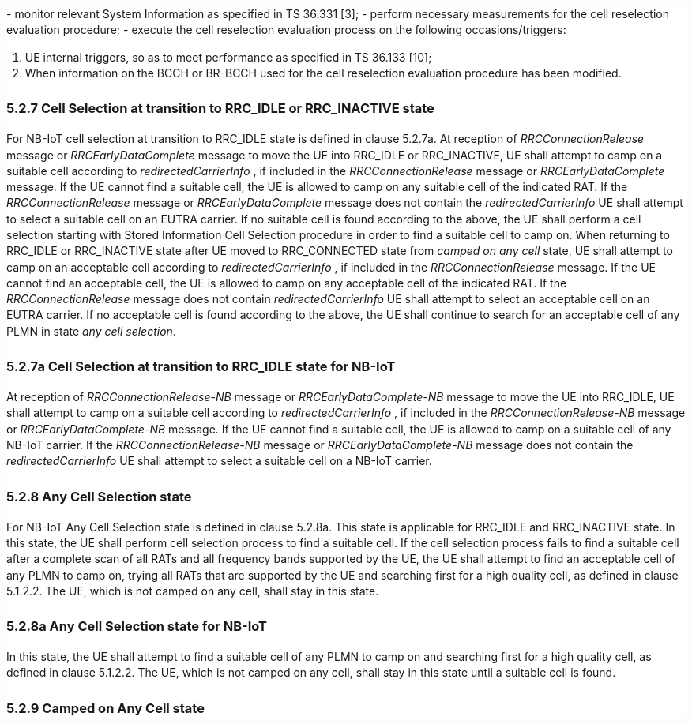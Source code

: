 \- monitor relevant System Information as specified in TS 36.331 [3];
\- perform necessary measurements for the cell reselection evaluation
procedure;
\- execute the cell reselection evaluation process on the following
occasions/triggers:
1) UE internal triggers, so as to meet performance as specified in TS 36.133
[10];
2) When information on the BCCH or BR-BCCH used for the cell reselection
evaluation procedure has been modified.
### 5.2.7 Cell Selection at transition to RRC_IDLE or RRC_INACTIVE state
For NB-IoT cell selection at transition to RRC_IDLE state is defined in clause
5.2.7a.
At reception of _RRCConnectionRelease_ message or _RRCEarlyDataComplete_
message to move the UE into RRC_IDLE or RRC_INACTIVE, UE shall attempt to camp
on a suitable cell according to _redirectedCarrierInfo_ , if included in the
_RRCConnectionRelease_ message or _RRCEarlyDataComplete_ message. If the UE
cannot find a suitable cell, the UE is allowed to camp on any suitable cell of
the indicated RAT. If the _RRCConnectionRelease_ message or
_RRCEarlyDataComplete_ message does not contain the _redirectedCarrierInfo_ UE
shall attempt to select a suitable cell on an EUTRA carrier. If no suitable
cell is found according to the above, the UE shall perform a cell selection
starting with Stored Information Cell Selection procedure in order to find a
suitable cell to camp on.
When returning to RRC_IDLE or RRC_INACTIVE state after UE moved to
RRC_CONNECTED state from _camped on any cell_ state, UE shall attempt to camp
on an acceptable cell according to _redirectedCarrierInfo_ , if included in
the _RRCConnectionRelease_ message. If the UE cannot find an acceptable cell,
the UE is allowed to camp on any acceptable cell of the indicated RAT. If the
_RRCConnectionRelease_ message does not contain _redirectedCarrierInfo_ UE
shall attempt to select an acceptable cell on an EUTRA carrier. If no
acceptable cell is found according to the above, the UE shall continue to
search for an acceptable cell of any PLMN in state _any cell selection_.
### 5.2.7a Cell Selection at transition to RRC_IDLE state for NB-IoT
At reception of _RRCConnectionRelease-NB_ message or _RRCEarlyDataComplete-NB_
message to move the UE into RRC_IDLE, UE shall attempt to camp on a suitable
cell according to _redirectedCarrierInfo_ , if included in the
_RRCConnectionRelease-NB_ message or _RRCEarlyDataComplete-NB_ message. If the
UE cannot find a suitable cell, the UE is allowed to camp on a suitable cell
of any NB-IoT carrier. If the _RRCConnectionRelease-NB_ message or
_RRCEarlyDataComplete-NB_ message does not contain the _redirectedCarrierInfo_
UE shall attempt to select a suitable cell on a NB-IoT carrier.
### 5.2.8 Any Cell Selection state
For NB-IoT Any Cell Selection state is defined in clause 5.2.8a.
This state is applicable for RRC_IDLE and RRC_INACTIVE state. In this state,
the UE shall perform cell selection process to find a suitable cell. If the
cell selection process fails to find a suitable cell after a complete scan of
all RATs and all frequency bands supported by the UE, the UE shall attempt to
find an acceptable cell of any PLMN to camp on, trying all RATs that are
supported by the UE and searching first for a high quality cell, as defined in
clause 5.1.2.2.
The UE, which is not camped on any cell, shall stay in this state.
### 5.2.8a Any Cell Selection state for NB-IoT
In this state, the UE shall attempt to find a suitable cell of any PLMN to
camp on and searching first for a high quality cell, as defined in clause
5.1.2.2.
The UE, which is not camped on any cell, shall stay in this state until a
suitable cell is found.
### 5.2.9 Camped on Any Cell state